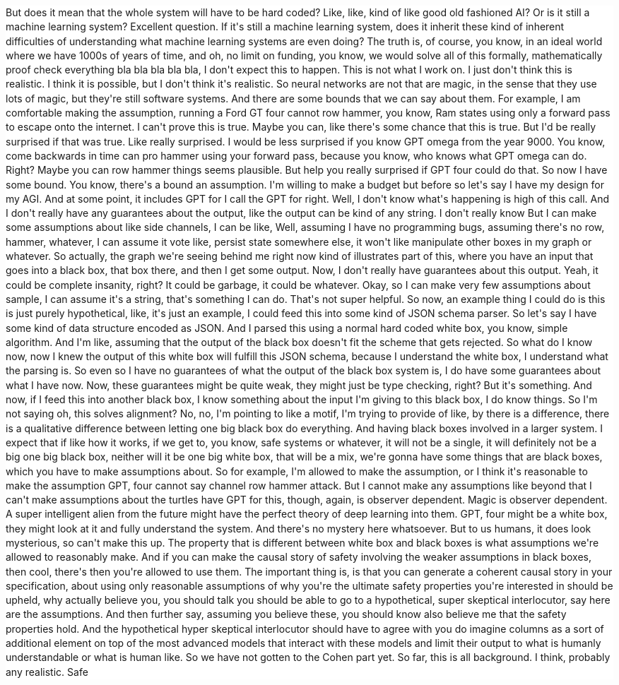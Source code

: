 But does it mean that the whole system will have to be hard coded? Like, like, kind of like good old fashioned AI? Or is it still a machine learning system? Excellent question. If it's still a machine learning system, does it inherit these kind of inherent difficulties of understanding what machine learning systems are even doing? The truth is, of course, you know, in an ideal world where we have 1000s of years of time, and oh, no limit on funding, you know, we would solve all of this formally, mathematically proof check everything bla bla bla bla bla, I don't expect this to happen. This is not what I work on. I just don't think this is realistic. I think it is possible, but I don't think it's realistic. So neural networks are not that are magic, in the sense that they use lots of magic, but they're still software systems. And there are some bounds that we can say about them. For example, I am comfortable making the assumption, running a Ford GT four cannot row hammer, you know, Ram states using only a forward pass to escape onto the internet. I can't prove this is true. Maybe you can, like there's some chance that this is true. But I'd be really surprised if that was true. Like really surprised. I would be less surprised if you know GPT omega from the year 9000. You know, come backwards in time can pro hammer using your forward pass, because you know, who knows what GPT omega can do. Right? Maybe you can row hammer things seems plausible. But help you really surprised if GPT four could do that. So now I have some bound. You know, there's a bound an assumption. I'm willing to make a budget but before so let's say I have my design for my AGI. And at some point, it includes GPT for I call the GPT for right. Well, I don't know what's happening is high of this call. And I don't really have any guarantees about the output, like the output can be kind of any string. I don't really know But I can make some assumptions about like side channels, I can be like, Well, assuming I have no programming bugs, assuming there's no row, hammer, whatever, I can assume it vote like, persist state somewhere else, it won't like manipulate other boxes in my graph or whatever. So actually, the graph we're seeing behind me right now kind of illustrates part of this, where you have an input that goes into a black box, that box there, and then I get some output. Now, I don't really have guarantees about this output. Yeah, it could be complete insanity, right? It could be garbage, it could be whatever. Okay, so I can make very few assumptions about sample, I can assume it's a string, that's something I can do. That's not super helpful. So now, an example thing I could do is this is just purely hypothetical, like, it's just an example, I could feed this into some kind of JSON schema parser. So let's say I have some kind of data structure encoded as JSON. And I parsed this using a normal hard coded white box, you know, simple algorithm. And I'm like, assuming that the output of the black box doesn't fit the scheme that gets rejected. So what do I know now, now I knew the output of this white box will fulfill this JSON schema, because I understand the white box, I understand what the parsing is. So even so I have no guarantees of what the output of the black box system is, I do have some guarantees about what I have now. Now, these guarantees might be quite weak, they might just be type checking, right? But it's something. And now, if I feed this into another black box, I know something about the input I'm giving to this black box, I do know things. So I'm not saying oh, this solves alignment? No, no, I'm pointing to like a motif, I'm trying to provide of like, by there is a difference, there is a qualitative difference between letting one big black box do everything. And having black boxes involved in a larger system. I expect that if like how it works, if we get to, you know, safe systems or whatever, it will not be a single, it will definitely not be a big one big black box, neither will it be one big white box, that will be a mix, we're gonna have some things that are black boxes, which you have to make assumptions about. So for example, I'm allowed to make the assumption, or I think it's reasonable to make the assumption GPT, four cannot say channel row hammer attack. But I cannot make any assumptions like beyond that I can't make assumptions about the turtles have GPT for this, though, again, is observer dependent. Magic is observer dependent. A super intelligent alien from the future might have the perfect theory of deep learning into them. GPT, four might be a white box, they might look at it and fully understand the system. And there's no mystery here whatsoever. But to us humans, it does look mysterious, so can't make this up. The property that is different between white box and black boxes is what assumptions we're allowed to reasonably make. And if you can make the causal story of safety involving the weaker assumptions in black boxes, then cool, there's then you're allowed to use them. The important thing is, is that you can generate a coherent causal story in your specification, about using only reasonable assumptions of why you're the ultimate safety properties you're interested in should be upheld, why actually believe you, you should talk you should be able to go to a hypothetical, super skeptical interlocutor, say here are the assumptions. And then further say, assuming you believe these, you should know also believe me that the safety properties hold. And the hypothetical hyper skeptical interlocutor should have to agree with you do imagine columns as a sort of additional element on top of the most advanced models that interact with these models and limit their output to what is humanly understandable or what is human like. So we have not gotten to the Cohen part yet. So far, this is all background. I think, probably any realistic. Safe